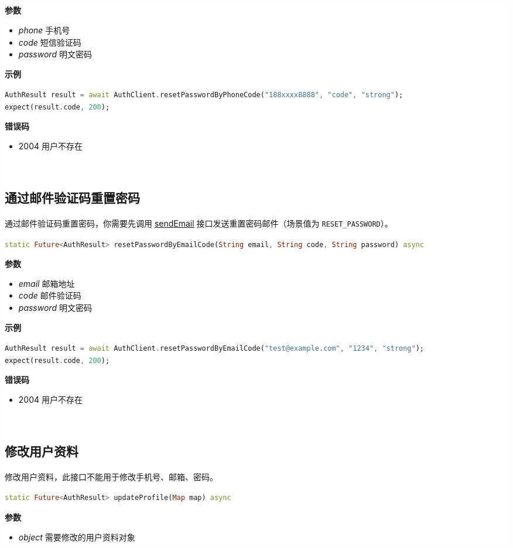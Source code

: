 **参数**

* *phone* 手机号
* *code* 短信验证码
* *password* 明文密码

**示例**

```dart
AuthResult result = await AuthClient.resetPasswordByPhoneCode("188xxxx8888", "code", "strong");
expect(result.code, 200);
```

**错误码**

* 2004 用户不存在

<br>

## 通过邮件验证码重置密码

通过邮件验证码重置密码，你需要先调用 [sendEmail](#发送邮件) 接口发送重置密码邮件（场景值为 `RESET_PASSWORD`）。

```dart
static Future<AuthResult> resetPasswordByEmailCode(String email, String code, String password) async
```

**参数**

* *email* 邮箱地址
* *code* 邮件验证码
* *password* 明文密码

**示例**

```dart
AuthResult result = await AuthClient.resetPasswordByEmailCode("test@example.com", "1234", "strong");
expect(result.code, 200);
```

**错误码**

* 2004 用户不存在

<br>

## 修改用户资料

修改用户资料，此接口不能用于修改手机号、邮箱、密码。

```dart
static Future<AuthResult> updateProfile(Map map) async
```

**参数**

* *object* 需要修改的用户资料对象

